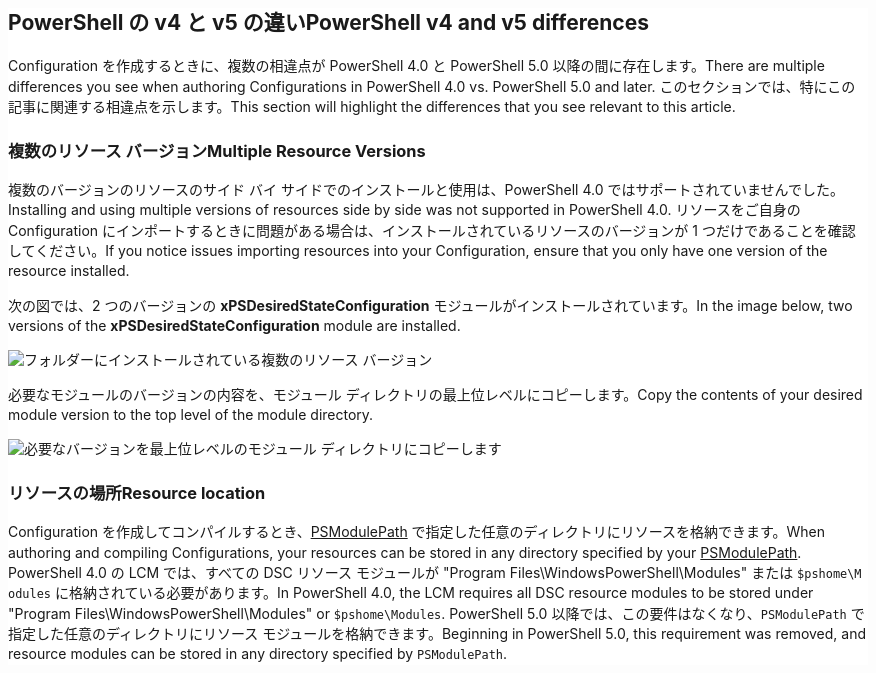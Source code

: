 ## <a name="powershell-v4-and-v5-differences"></a><span data-ttu-id="65a80-154">PowerShell の v4 と v5 の違い</span><span class="sxs-lookup"><span data-stu-id="65a80-154">PowerShell v4 and v5 differences</span></span>

<span data-ttu-id="65a80-155">Configuration を作成するときに、複数の相違点が PowerShell 4.0 と PowerShell 5.0 以降の間に存在します。</span><span class="sxs-lookup"><span data-stu-id="65a80-155">There are multiple differences you see when authoring Configurations in PowerShell 4.0 vs. PowerShell 5.0 and later.</span></span> <span data-ttu-id="65a80-156">このセクションでは、特にこの記事に関連する相違点を示します。</span><span class="sxs-lookup"><span data-stu-id="65a80-156">This section will highlight the differences that you see relevant to this article.</span></span>

### <a name="multiple-resource-versions"></a><span data-ttu-id="65a80-157">複数のリソース バージョン</span><span class="sxs-lookup"><span data-stu-id="65a80-157">Multiple Resource Versions</span></span>

<span data-ttu-id="65a80-158">複数のバージョンのリソースのサイド バイ サイドでのインストールと使用は、PowerShell 4.0 ではサポートされていませんでした。</span><span class="sxs-lookup"><span data-stu-id="65a80-158">Installing and using multiple versions of resources side by side was not supported in PowerShell 4.0.</span></span> <span data-ttu-id="65a80-159">リソースをご自身の Configuration にインポートするときに問題がある場合は、インストールされているリソースのバージョンが 1 つだけであることを確認してください。</span><span class="sxs-lookup"><span data-stu-id="65a80-159">If you notice issues importing resources into your Configuration, ensure that you only have one version of the resource installed.</span></span>

<span data-ttu-id="65a80-160">次の図では、2 つのバージョンの **xPSDesiredStateConfiguration** モジュールがインストールされています。</span><span class="sxs-lookup"><span data-stu-id="65a80-160">In the image below, two versions of the **xPSDesiredStateConfiguration** module are installed.</span></span>

![フォルダーにインストールされている複数のリソース バージョン](media/import-dscresource/multiple-resource-versions-broken.png)

<span data-ttu-id="65a80-162">必要なモジュールのバージョンの内容を、モジュール ディレクトリの最上位レベルにコピーします。</span><span class="sxs-lookup"><span data-stu-id="65a80-162">Copy the contents of your desired module version to the top level of the module directory.</span></span>

![必要なバージョンを最上位レベルのモジュール ディレクトリにコピーします](media/import-dscresource/multiple-resource-versions-fixed.png)

### <a name="resource-location"></a><span data-ttu-id="65a80-164">リソースの場所</span><span class="sxs-lookup"><span data-stu-id="65a80-164">Resource location</span></span>

<span data-ttu-id="65a80-165">Configuration を作成してコンパイルするとき、[PSModulePath](/powershell/scripting/developer/module/modifying-the-psmodulepath-installation-path) で指定した任意のディレクトリにリソースを格納できます。</span><span class="sxs-lookup"><span data-stu-id="65a80-165">When authoring and compiling Configurations, your resources can be stored in any directory specified by your [PSModulePath](/powershell/scripting/developer/module/modifying-the-psmodulepath-installation-path).</span></span>
<span data-ttu-id="65a80-166">PowerShell 4.0 の LCM では、すべての DSC リソース モジュールが "Program Files\WindowsPowerShell\Modules" または `$pshome\Modules` に格納されている必要があります。</span><span class="sxs-lookup"><span data-stu-id="65a80-166">In PowerShell 4.0, the LCM requires all DSC resource modules to be stored under "Program Files\WindowsPowerShell\Modules" or `$pshome\Modules`.</span></span> <span data-ttu-id="65a80-167">PowerShell 5.0 以降では、この要件はなくなり、`PSModulePath` で指定した任意のディレクトリにリソース モジュールを格納できます。</span><span class="sxs-lookup"><span data-stu-id="65a80-167">Beginning in PowerShell 5.0, this requirement was removed, and resource modules can be stored in any directory specified by `PSModulePath`.</span></span>

